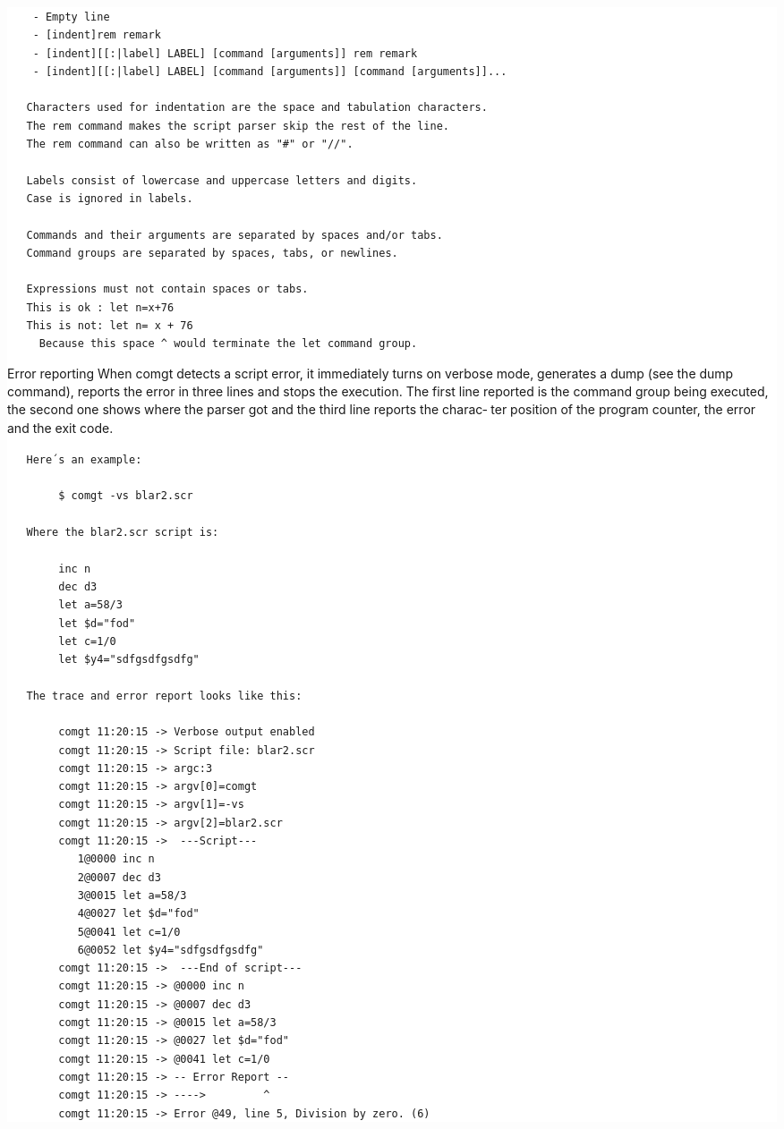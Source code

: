         - Empty line
        - [indent]rem remark
        - [indent][[:|label] LABEL] [command [arguments]] rem remark
        - [indent][[:|label] LABEL] [command [arguments]] [command [arguments]]...

       Characters used for indentation are the space and tabulation characters.
       The rem command makes the script parser skip the rest of the line.
       The rem command can also be written as "#" or "//".

       Labels consist of lowercase and uppercase letters and digits.
       Case is ignored in labels.

       Commands and their arguments are separated by spaces and/or tabs.
       Command groups are separated by spaces, tabs, or newlines.

       Expressions must not contain spaces or tabs.
       This is ok : let n=x+76
       This is not: let n= x + 76
         Because this space ^ would terminate the let command group.

   Error reporting
       When comgt detects a script error, it immediately turns on verbose mode, generates a dump (see the dump command), reports the error in three lines and  stops
       the execution.  The first line reported is the command group being executed, the second one shows where the parser got and the third line reports the charac‐
       ter position of the program counter, the error and the exit code.

       Here´s an example:

            $ comgt -vs blar2.scr

       Where the blar2.scr script is:

            inc n
            dec d3
            let a=58/3
            let $d="fod"
            let c=1/0
            let $y4="sdfgsdfgsdfg"

       The trace and error report looks like this:

            comgt 11:20:15 -> Verbose output enabled
            comgt 11:20:15 -> Script file: blar2.scr
            comgt 11:20:15 -> argc:3
            comgt 11:20:15 -> argv[0]=comgt
            comgt 11:20:15 -> argv[1]=-vs
            comgt 11:20:15 -> argv[2]=blar2.scr
            comgt 11:20:15 ->  ---Script---
               1@0000 inc n
               2@0007 dec d3
               3@0015 let a=58/3
               4@0027 let $d="fod"
               5@0041 let c=1/0
               6@0052 let $y4="sdfgsdfgsdfg"
            comgt 11:20:15 ->  ---End of script---
            comgt 11:20:15 -> @0000 inc n
            comgt 11:20:15 -> @0007 dec d3
            comgt 11:20:15 -> @0015 let a=58/3
            comgt 11:20:15 -> @0027 let $d="fod"
            comgt 11:20:15 -> @0041 let c=1/0
            comgt 11:20:15 -> -- Error Report --
            comgt 11:20:15 -> ---->         ^
            comgt 11:20:15 -> Error @49, line 5, Division by zero. (6)

